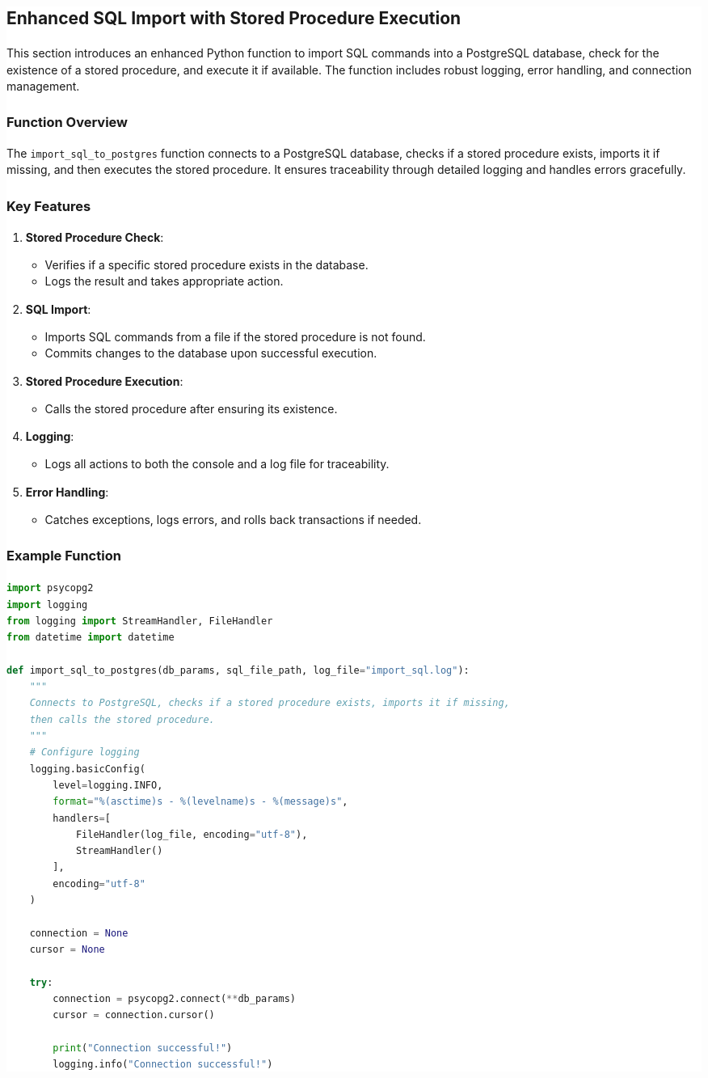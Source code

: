 


## Enhanced SQL Import with Stored Procedure Execution

This section introduces an enhanced Python function to import SQL commands into a PostgreSQL database, check for the existence of a stored procedure, and execute it if available. The function includes robust logging, error handling, and connection management.

### Function Overview

The `import_sql_to_postgres` function connects to a PostgreSQL database, checks if a stored procedure exists, imports it if missing, and then executes the stored procedure. It ensures traceability through detailed logging and handles errors gracefully.

### Key Features

1. **Stored Procedure Check**:
    - Verifies if a specific stored procedure exists in the database.
    - Logs the result and takes appropriate action.

2. **SQL Import**:
    - Imports SQL commands from a file if the stored procedure is not found.
    - Commits changes to the database upon successful execution.

3. **Stored Procedure Execution**:
    - Calls the stored procedure after ensuring its existence.

4. **Logging**:
    - Logs all actions to both the console and a log file for traceability.

5. **Error Handling**:
    - Catches exceptions, logs errors, and rolls back transactions if needed.

### Example Function

```python
import psycopg2
import logging
from logging import StreamHandler, FileHandler
from datetime import datetime

def import_sql_to_postgres(db_params, sql_file_path, log_file="import_sql.log"):
    """
    Connects to PostgreSQL, checks if a stored procedure exists, imports it if missing,
    then calls the stored procedure.
    """
    # Configure logging
    logging.basicConfig(
        level=logging.INFO,
        format="%(asctime)s - %(levelname)s - %(message)s",
        handlers=[
            FileHandler(log_file, encoding="utf-8"),
            StreamHandler()
        ],
        encoding="utf-8"
    )

    connection = None
    cursor = None

    try:
        connection = psycopg2.connect(**db_params)
        cursor = connection.cursor()

        print("Connection successful!")
        logging.info("Connection successful!")
```